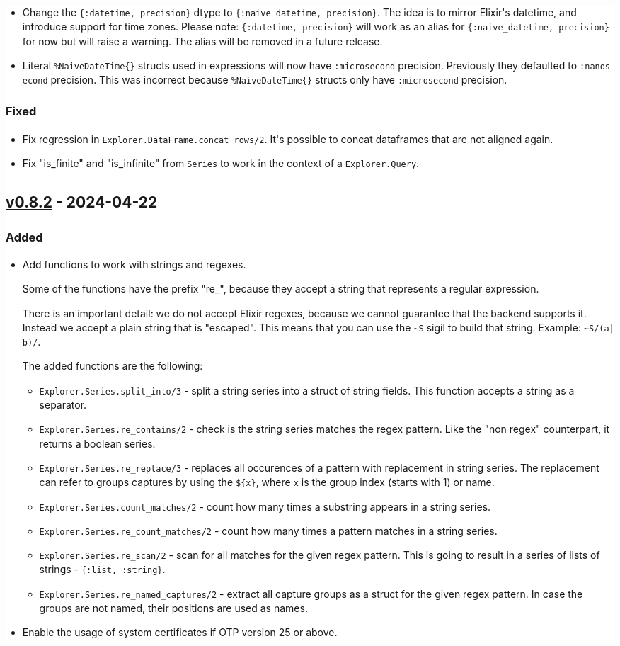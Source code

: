 - Change the `{:datetime, precision}` dtype to `{:naive_datetime, precision}`.
  The idea is to mirror Elixir's datetime, and introduce support for time zones.
  Please note: `{:datetime, precision}` will work as an alias for `{:naive_datetime, precision}` for now but will raise a warning.
  The alias will be removed in a future release.

- Literal `%NaiveDateTime{}` structs used in expressions will now have `:microsecond` precision.
  Previously they defaulted to `:nanosecond` precision.
  This was incorrect because `%NaiveDateTime{}` structs only have `:microsecond` precision.

### Fixed

- Fix regression in `Explorer.DataFrame.concat_rows/2`.
  It's possible to concat dataframes that are not aligned again.

- Fix "is_finite" and "is_infinite" from `Series` to work in the context of a `Explorer.Query`.

## [v0.8.2] - 2024-04-22

### Added

- Add functions to work with strings and regexes.

  Some of the functions have the prefix "re_", because they accept a string that
  represents a regular expression.

  There is an important detail: we do not accept Elixir regexes, because we cannot
  guarantee that the backend supports it. Instead we accept a plain string that
  is "escaped". This means that you can use the `~S` sigil to build that string.
  Example: `~S/(a|b)/`.

  The added functions are the following:

  - `Explorer.Series.split_into/3` - split a string series into a struct
    of string fields. This function accepts a string as a separator.

  - `Explorer.Series.re_contains/2` - check is the string series matches the regex
    pattern. Like the "non regex" counterpart, it returns a boolean series.

  - `Explorer.Series.re_replace/3` - replaces all occurences of a pattern with
    replacement in string series. The replacement can refer to groups captures
    by using the `${x}`, where `x` is the group index (starts with 1) or name.

  - `Explorer.Series.count_matches/2` - count how many times a substring appears
    in a string series.

  - `Explorer.Series.re_count_matches/2` - count how many times a pattern matches
    in a string series.

  - `Explorer.Series.re_scan/2` - scan for all matches for the given regex pattern.
    This is going to result in a series of lists of strings - `{:list, :string}`.

  - `Explorer.Series.re_named_captures/2` - extract all capture groups as a struct
    for the given regex pattern. In case the groups are not named, their positions
    are used as names.

- Enable the usage of system certificates if OTP version 25 or above.


[Unreleased]: https://github.com/elixir-explorer/explorer/compare/v0.10.1...HEAD
[v0.10.1]: https://github.com/elixir-explorer/explorer/compare/v0.10.0...v0.10.1
[v0.10.0]: https://github.com/elixir-explorer/explorer/compare/v0.9.2...v0.10.0
[v0.9.2]: https://github.com/elixir-explorer/explorer/compare/v0.9.1...v0.9.2
[v0.9.1]: https://github.com/elixir-explorer/explorer/compare/v0.9.0...v0.9.1
[v0.9.0]: https://github.com/elixir-explorer/explorer/compare/v0.8.3...v0.9.0
[v0.8.3]: https://github.com/elixir-explorer/explorer/compare/v0.8.2...v0.8.3
[v0.8.2]: https://github.com/elixir-explorer/explorer/compare/v0.8.1...v0.8.2
[v0.8.1]: https://github.com/elixir-explorer/explorer/compare/v0.8.0...v0.8.1
[v0.8.0]: https://github.com/elixir-explorer/explorer/compare/v0.7.2...v0.8.0
[v0.7.2]: https://github.com/elixir-explorer/explorer/compare/v0.7.1...v0.7.2
[v0.7.1]: https://github.com/elixir-explorer/explorer/compare/v0.7.0...v0.7.1
[v0.7.0]: https://github.com/elixir-explorer/explorer/compare/v0.6.1...v0.7.0
[v0.6.1]: https://github.com/elixir-explorer/explorer/compare/v0.6.0...v0.6.1
[v0.6.0]: https://github.com/elixir-explorer/explorer/compare/v0.5.7...v0.6.0
[v0.5.7]: https://github.com/elixir-explorer/explorer/compare/v0.5.6...v0.5.7
[v0.5.6]: https://github.com/elixir-explorer/explorer/compare/v0.5.5...v0.5.6
[v0.5.5]: https://github.com/elixir-explorer/explorer/compare/v0.5.4...v0.5.5
[v0.5.4]: https://github.com/elixir-explorer/explorer/compare/v0.5.3...v0.5.4
[v0.5.3]: https://github.com/elixir-explorer/explorer/compare/v0.5.2...v0.5.3
[v0.5.2]: https://github.com/elixir-explorer/explorer/compare/v0.5.1...v0.5.2
[v0.5.1]: https://github.com/elixir-explorer/explorer/compare/v0.5.0...v0.5.1
[v0.5.0]: https://github.com/elixir-explorer/explorer/compare/v0.4.0...v0.5.0
[v0.4.0]: https://github.com/elixir-explorer/explorer/compare/v0.3.1...v0.4.0
[v0.3.1]: https://github.com/elixir-explorer/explorer/compare/v0.3.0...v0.3.1
[v0.3.0]: https://github.com/elixir-explorer/explorer/compare/v0.2.0...v0.3.0
[v0.2.0]: https://github.com/elixir-explorer/explorer/compare/v0.1.1...v0.2.0
[v0.1.1]: https://github.com/elixir-explorer/explorer/compare/v0.1.0...v0.1.1
[v0.1.0]: https://github.com/elixir-explorer/explorer/releases/tag/v0.1.0